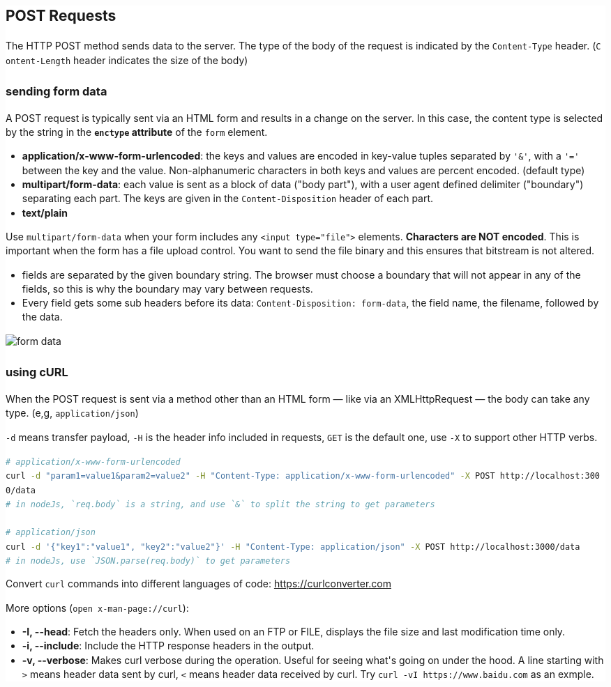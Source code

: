 ## POST Requests
The HTTP POST method sends data to the server. The type of the body of the request is indicated by the `Content-Type` header. (`Content-Length` header indicates the size of the body)

### sending form data
A POST request is typically sent via an HTML form and results in a change on the server. In this case, the content type is selected by the string in the **`enctype` attribute** of the `form` element.

- **application/x-www-form-urlencoded**: the keys and values are encoded in key-value tuples separated by `'&'`, with a `'='` between the key and the value. Non-alphanumeric characters in both keys and values are percent encoded. (default type)
- **multipart/form-data**: each value is sent as a block of data ("body part"), with a user agent defined delimiter ("boundary") separating each part. The keys are given in the `Content-Disposition` header of each part.
- **text/plain**

Use `multipart/form-data` when your form includes any `<input type="file">` elements. **Characters are NOT encoded**. This is important when the form has a file upload control. You want to send the file binary and this ensures that bitstream is not altered.

- fields are separated by the given boundary string. The browser must choose a boundary that will not appear in any of the fields, so this is why the boundary may vary between requests.
- Every field gets some sub headers before its data: `Content-Disposition: form-data`, the field name, the filename, followed by the data.

<img alt="form data" src="https://cdn.nlark.com/yuque/0/2019/png/398686/1562326053756-4a5e59d2-9f86-4979-b691-c0ec09c3d27d.png" width="700">  

### using cURL
When the POST request is sent via a method other than an HTML form — like via an XMLHttpRequest — the body can take any type. (e,g, `application/json`)

`-d` means transfer payload, `-H` is the header info included in requests, `GET` is the default one, use `-X` to support other HTTP verbs.

```bash
# application/x-www-form-urlencoded
curl -d "param1=value1&param2=value2" -H "Content-Type: application/x-www-form-urlencoded" -X POST http://localhost:3000/data
# in nodeJs, `req.body` is a string, and use `&` to split the string to get parameters 

# application/json
curl -d '{"key1":"value1", "key2":"value2"}' -H "Content-Type: application/json" -X POST http://localhost:3000/data
# in nodeJs, use `JSON.parse(req.body)` to get parameters 
```

Convert `curl` commands into different languages of code: https://curlconverter.com

More options (`open x-man-page://curl`):
- **-I, --head**: Fetch the headers only. When used on an FTP or FILE, displays the file size and last modification time only.
- **-i, --include**: Include the HTTP response headers in the output.
- **-v, --verbose**: Makes curl verbose during the operation. Useful for seeing what's going on under the hood. A line starting with `>` means header data sent by curl, `<` means header data received by curl. Try `curl -vI https://www.baidu.com` as an exmple.
